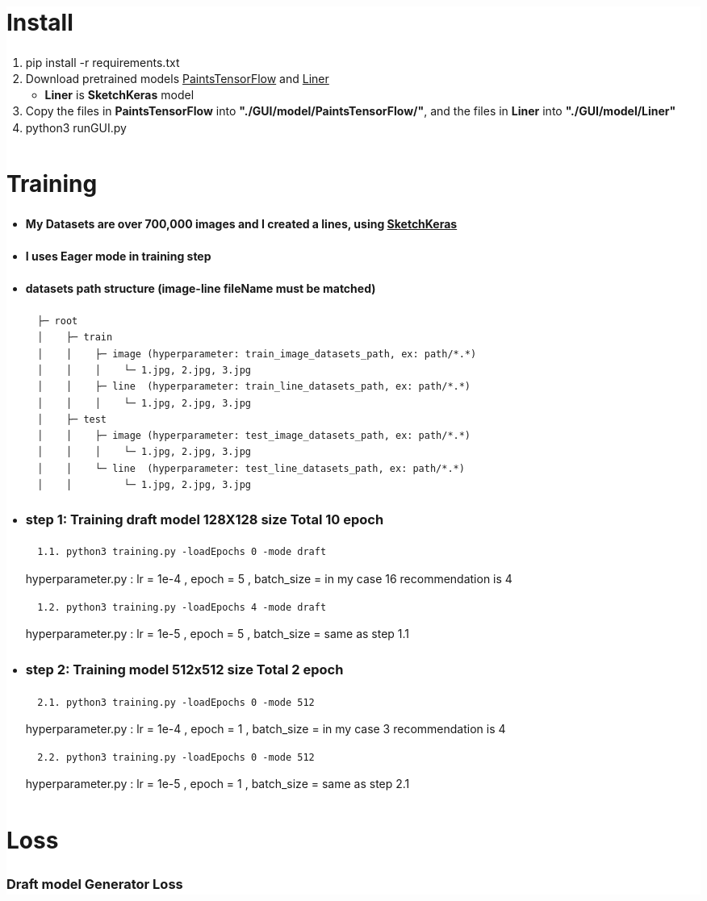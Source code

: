 # Install  
1. pip install -r requirements.txt
2. Download pretrained models [PaintsTensorFlow](https://drive.google.com/file/d/1uzLbfUeG8qnrv2zWemTmK0fp_VupExCe/view?usp=sharing)
and [Liner](https://drive.google.com/file/d/1h6rKAyWUfYGZd2J_L_nalPPfKbL8Br7Y/view?usp=sharing)
    - **Liner** is **SketchKeras** model
3. Copy the files in **PaintsTensorFlow** into **"./GUI/model/PaintsTensorFlow/"**, and
 the files in **Liner** into **"./GUI/model/Liner"**
3. python3 runGUI.py


# Training
- #### My Datasets are over 700,000 images and I created a lines, using [SketchKeras](https://github.com/lllyasviel/sketchKeras)

- #### I uses Eager mode in training step

- #### datasets path structure (**image-line fileName must be matched**)
        ├─ root
        │    ├─ train
        │    │    ├─ image (hyperparameter: train_image_datasets_path, ex: path/*.*)
        │    │    │    └─ 1.jpg, 2.jpg, 3.jpg 
        │    │    ├─ line  (hyperparameter: train_line_datasets_path, ex: path/*.*)
        │    │    │    └─ 1.jpg, 2.jpg, 3.jpg
        │    ├─ test
        │    │    ├─ image (hyperparameter: test_image_datasets_path, ex: path/*.*)
        │    │    │    └─ 1.jpg, 2.jpg, 3.jpg
        │    │    └─ line  (hyperparameter: test_line_datasets_path, ex: path/*.*)
        │    │         └─ 1.jpg, 2.jpg, 3.jpg
        
- ### step 1: Training draft model 128X128 size **Total 10 epoch**


        1.1. python3 training.py -loadEpochs 0 -mode draft

    hyperparameter.py : lr =  1e-4 , epoch = 5 , batch_size = in my case 16 recommendation is 4  


        1.2. python3 training.py -loadEpochs 4 -mode draft


    hyperparameter.py : lr =  1e-5 , epoch = 5 , batch_size = same as step 1.1
    
- ### step 2: Training model 512x512 size **Total 2 epoch**


        2.1. python3 training.py -loadEpochs 0 -mode 512


    hyperparameter.py : lr =  1e-4 , epoch = 1 , batch_size = in my case 3 recommendation is 4

        2.2. python3 training.py -loadEpochs 0 -mode 512


    hyperparameter.py : lr =  1e-5 , epoch = 1 , batch_size = same as step 2.1


# Loss
### Draft model Generator Loss